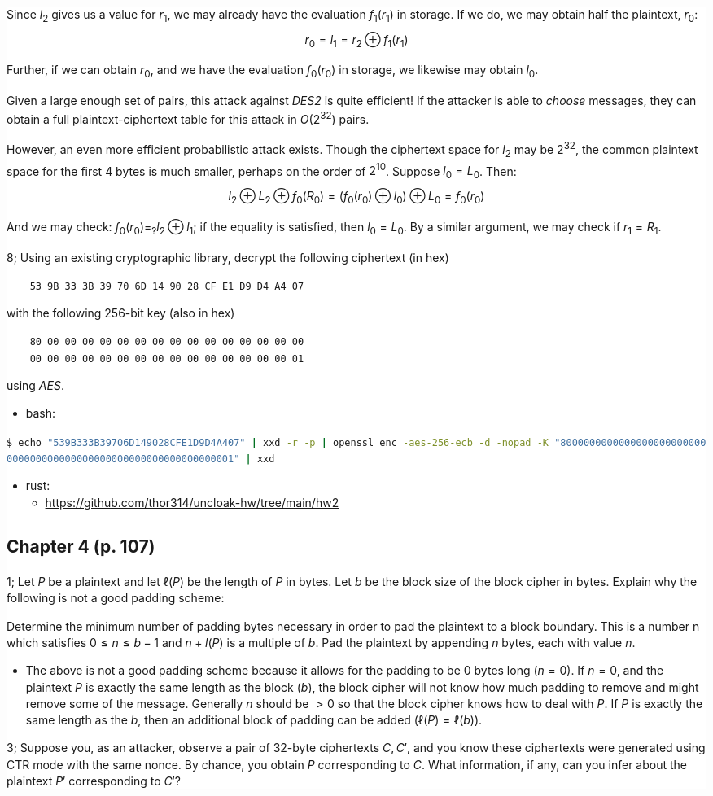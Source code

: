 Since $l_2$ gives us a value for $r_1$, we may already have the evaluation $f_1(r_1)$ in storage. If we do, we may obtain half the plaintext, $r_0$:
$$r_0=l_1= r_2 \oplus f_1(r_1)$$

Further, if we can obtain $r_0$, and we have the evaluation $f_0(r_0)$ in storage, we likewise may obtain $l_0$.

Given a large enough set of pairs, this attack against *DES2* is quite efficient! If the attacker is able to *choose* messages, they can obtain a full plaintext-ciphertext table for this attack in $O(2^{32})$ pairs.

However, an even more efficient probabilistic attack exists. Though the ciphertext space for $l_2$ may be $2^{32}$, the common plaintext space for the first 4 bytes is much smaller, perhaps on the order of $2^10$. Suppose $l_0=L_0$. Then:
$$l_2\oplus L_2\oplus f_0(R_0)=(f_0(r_0)\oplus l_0) \oplus  L_0=f_0(r_0)$$

And we may check: $f_0(r_0)=_?l_2\oplus l_1$; if the equality is satisfied, then $l_0=L_0$. By a similar argument, we may check if $r_1=R_1$.


8; Using an existing cryptographic library, decrypt the following ciphertext (in hex)
```hex
	53 9B 33 3B 39 70 6D 14 90 28 CF E1 D9 D4 A4 07
```

with the following 256-bit key (also in hex)

```hex
	80 00 00 00 00 00 00 00 00 00 00 00 00 00 00 00
	00 00 00 00 00 00 00 00 00 00 00 00 00 00 00 01
```

using *AES*.
- bash:
```bash
$ echo "539B333B39706D149028CFE1D9D4A407" | xxd -r -p | openssl enc -aes-256-ecb -d -nopad -K "8000000000000000000000000000000000000000000000000000000000000001" | xxd
```
- rust:
    - https://github.com/thor314/uncloak-hw/tree/main/hw2

## Chapter 4 (p. 107)
1; Let $P$ be a plaintext and let $\ell(P)$ be the length of $P$ in bytes. Let $b$ be the block size of the block cipher in bytes. Explain why the following is not a good padding scheme:

Determine the minimum number of padding bytes necessary in order to pad the plaintext to a block boundary. This is a number n which satisfies $0 ≤ n ≤ b − 1$ and $n +l (P)$ is a multiple of $b$. Pad the plaintext by appending $n$ bytes, each with value $n$.
- The above is not a good padding scheme because it allows for the padding to be 0 bytes long ($n = 0$). If $n=0$, and the plaintext $P$ is exactly the same length as the block ($b$), the block cipher will not know how much padding to remove and might remove some of the message. Generally $n$ should be $>0$ so that the block cipher knows how to deal with $P$. If $P$ is exactly the same length as the $b$, then an additional block of padding can be added ($\ell(P) = \ell(b)$).

3; Suppose you, as an attacker, observe a pair of  32-byte ciphertexts $C, C'$, and you know these ciphertexts were generated using CTR mode with the same nonce. By chance, you obtain $P$ corresponding to $C$. What information, if any, can you infer about the plaintext $P'$ corresponding to $C'$?
